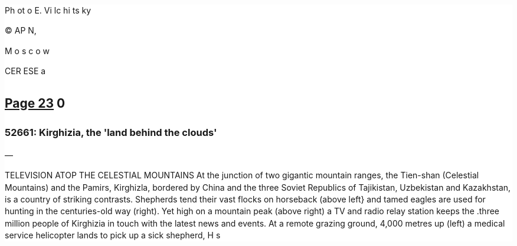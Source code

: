 Ph
ot
o 
E. 
Vi
lc
hi
ts
ky
 
© 
AP
N,
 
M
o
s
c
o
w
 
CER ESE a 
  

## [Page 23](078384engo.pdf#page=23) 0

### 52661: Kirghizia, the 'land behind the clouds'

  
 — 
   
TELEVISION ATOP 
THE CELESTIAL 
MOUNTAINS 
At the junction of two gigantic mountain 
ranges, the Tien-shan (Celestial Mountains) 
and the Pamirs, Kirghizla, bordered 
by China and the three Soviet Republics 
of Tajikistan, Uzbekistan and Kazakhstan, 
is a country of striking contrasts. 
Shepherds tend their vast flocks 
on horseback (above left} and tamed eagles 
are used for hunting in the centuries-old 
way (right). Yet high on 
a mountain peak (above right) 
a TV and radio relay station keeps 
the .three million people of Kirghizia 
in touch with the latest news and events. 
At a remote grazing ground, 4,000 metres 
up (left) a medical service helicopter 
lands to pick up a sick shepherd, 
H
s
 